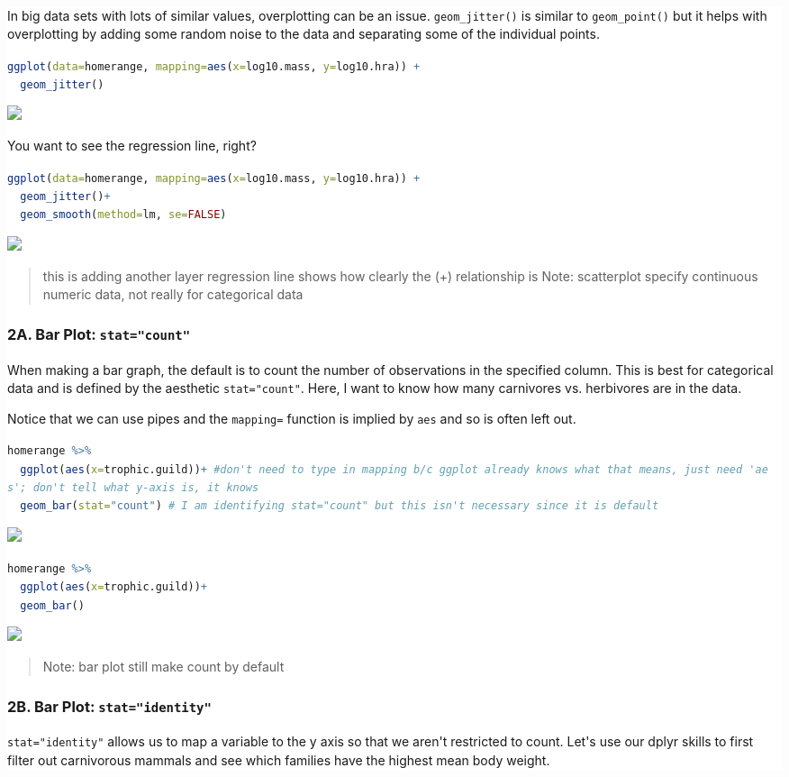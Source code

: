 In big data sets with lots of similar values, overplotting can be an issue. `geom_jitter()` is similar to `geom_point()` but it helps with overplotting by adding some random noise to the data and separating some of the individual points.

```r
ggplot(data=homerange, mapping=aes(x=log10.mass, y=log10.hra)) +
  geom_jitter()
```

![](Lab6_class_notes_files/figure-html/unnamed-chunk-10-1.png)

You want to see the regression line, right?

```r
ggplot(data=homerange, mapping=aes(x=log10.mass, y=log10.hra)) +
  geom_jitter()+
  geom_smooth(method=lm, se=FALSE) 
```

![](Lab6_class_notes_files/figure-html/unnamed-chunk-11-1.png)
> this is adding another layer
> regression line shows how clearly the (+) relationship is
> Note: scatterplot specify continuous numeric data, not really for categorical data

### 2A. Bar Plot: `stat="count"`
When making a bar graph, the default is to count the number of observations in the specified column. This is best for categorical data and is defined by the aesthetic `stat="count"`. Here, I want to know how many carnivores vs. herbivores are in the data.  

Notice that we can use pipes and the `mapping=` function is implied by `aes` and so is often left out.  

```r
homerange %>% 
  ggplot(aes(x=trophic.guild))+ #don't need to type in mapping b/c ggplot already knows what that means, just need 'aes'; don't tell what y-axis is, it knows
  geom_bar(stat="count") # I am identifying stat="count" but this isn't necessary since it is default
```

![](Lab6_class_notes_files/figure-html/unnamed-chunk-12-1.png)


```r
homerange %>% 
  ggplot(aes(x=trophic.guild))+ 
  geom_bar() 
```

![](Lab6_class_notes_files/figure-html/unnamed-chunk-13-1.png)
> Note: bar plot still make count by default


### 2B. Bar Plot: `stat="identity"`
`stat="identity"` allows us to map a variable to the y axis so that we aren't restricted to count. Let's use our dplyr skills to first filter out carnivorous mammals and see which families have the highest mean body weight.
